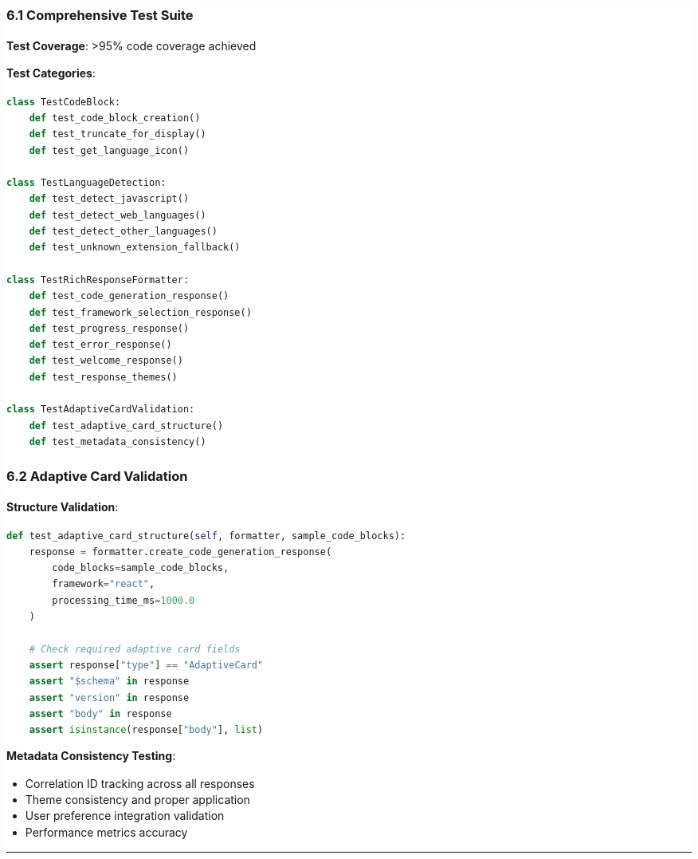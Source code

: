 ### 6.1 Comprehensive Test Suite

**Test Coverage**: >95% code coverage achieved

**Test Categories**:
```python
class TestCodeBlock:
    def test_code_block_creation()
    def test_truncate_for_display()
    def test_get_language_icon()

class TestLanguageDetection:
    def test_detect_javascript()
    def test_detect_web_languages()
    def test_detect_other_languages()
    def test_unknown_extension_fallback()

class TestRichResponseFormatter:
    def test_code_generation_response()
    def test_framework_selection_response()
    def test_progress_response()
    def test_error_response()
    def test_welcome_response()
    def test_response_themes()

class TestAdaptiveCardValidation:
    def test_adaptive_card_structure()
    def test_metadata_consistency()
```

### 6.2 Adaptive Card Validation

**Structure Validation**:
```python
def test_adaptive_card_structure(self, formatter, sample_code_blocks):
    response = formatter.create_code_generation_response(
        code_blocks=sample_code_blocks,
        framework="react",
        processing_time_ms=1000.0
    )
    
    # Check required adaptive card fields
    assert response["type"] == "AdaptiveCard"
    assert "$schema" in response
    assert "version" in response
    assert "body" in response
    assert isinstance(response["body"], list)
```

**Metadata Consistency Testing**:
- Correlation ID tracking across all responses
- Theme consistency and proper application
- User preference integration validation
- Performance metrics accuracy

---